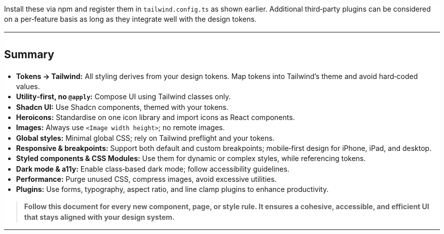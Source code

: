Install these via npm and register them in `tailwind.config.ts` as shown earlier. Additional third‑party plugins can be considered on a per‑feature basis as long as they integrate well with the design tokens.

---

## Summary

- **Tokens → Tailwind:** All styling derives from your design tokens. Map tokens into Tailwind’s theme and avoid hard‑coded values.
- **Utility‑first, no `@apply`:** Compose UI using Tailwind classes only.
- **Shadcn UI:** Use Shadcn components, themed with your tokens.
- **Heroicons:** Standardise on one icon library and import icons as React components.
- **Images:** Always use `<Image width height>`; no remote images.
- **Global styles:** Minimal global CSS; rely on Tailwind preflight and your tokens.
- **Responsive & breakpoints:** Support both default and custom breakpoints; mobile‑first design for iPhone, iPad, and desktop.
- **Styled components & CSS Modules:** Use them for dynamic or complex styles, while referencing tokens.
- **Dark mode & a11y:** Enable class‑based dark mode; follow accessibility guidelines.
- **Performance:** Purge unused CSS, compress images, avoid excessive utilities.
- **Plugins:** Use forms, typography, aspect ratio, and line clamp plugins to enhance productivity.

> **Follow this document for every new component, page, or style rule. It ensures a cohesive, accessible, and efficient UI that stays aligned with your design system.**

---

[^1]: Design tokens promote consistency and scalability.
[^2]: Token changes propagate automatically.
[^3]: Utility-first keeps code DRY.
[^4]: Preflight modernizes element styles.
[^5]: Tailwind is mobile-first.
[^6]: Prevents layout shift.
[^7]: Optimizes image loading.
[^8]: Focus states must meet contrast requirements.